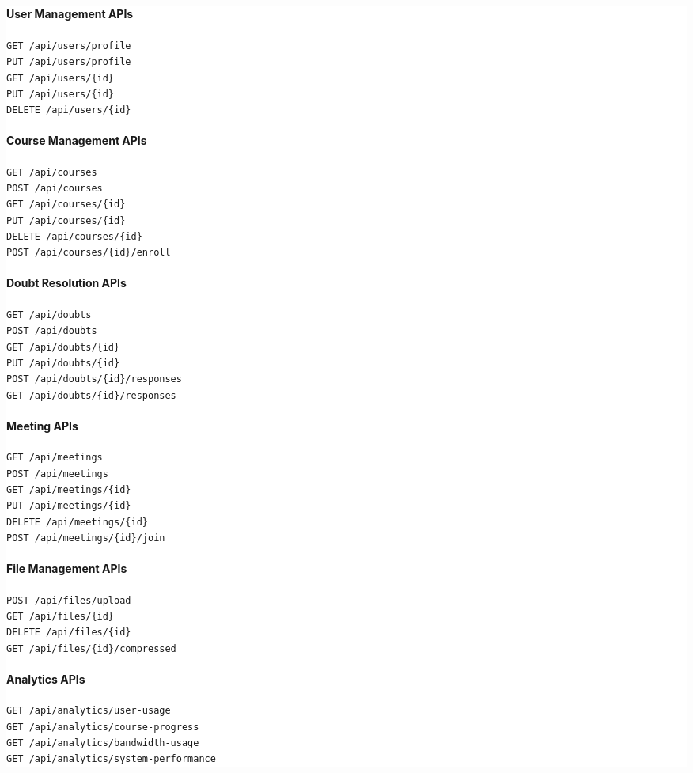 #### User Management APIs
```
GET /api/users/profile
PUT /api/users/profile
GET /api/users/{id}
PUT /api/users/{id}
DELETE /api/users/{id}
```

#### Course Management APIs
```
GET /api/courses
POST /api/courses
GET /api/courses/{id}
PUT /api/courses/{id}
DELETE /api/courses/{id}
POST /api/courses/{id}/enroll
```

#### Doubt Resolution APIs
```
GET /api/doubts
POST /api/doubts
GET /api/doubts/{id}
PUT /api/doubts/{id}
POST /api/doubts/{id}/responses
GET /api/doubts/{id}/responses
```

#### Meeting APIs
```
GET /api/meetings
POST /api/meetings
GET /api/meetings/{id}
PUT /api/meetings/{id}
DELETE /api/meetings/{id}
POST /api/meetings/{id}/join
```

#### File Management APIs
```
POST /api/files/upload
GET /api/files/{id}
DELETE /api/files/{id}
GET /api/files/{id}/compressed
```

#### Analytics APIs
```
GET /api/analytics/user-usage
GET /api/analytics/course-progress
GET /api/analytics/bandwidth-usage
GET /api/analytics/system-performance
```
